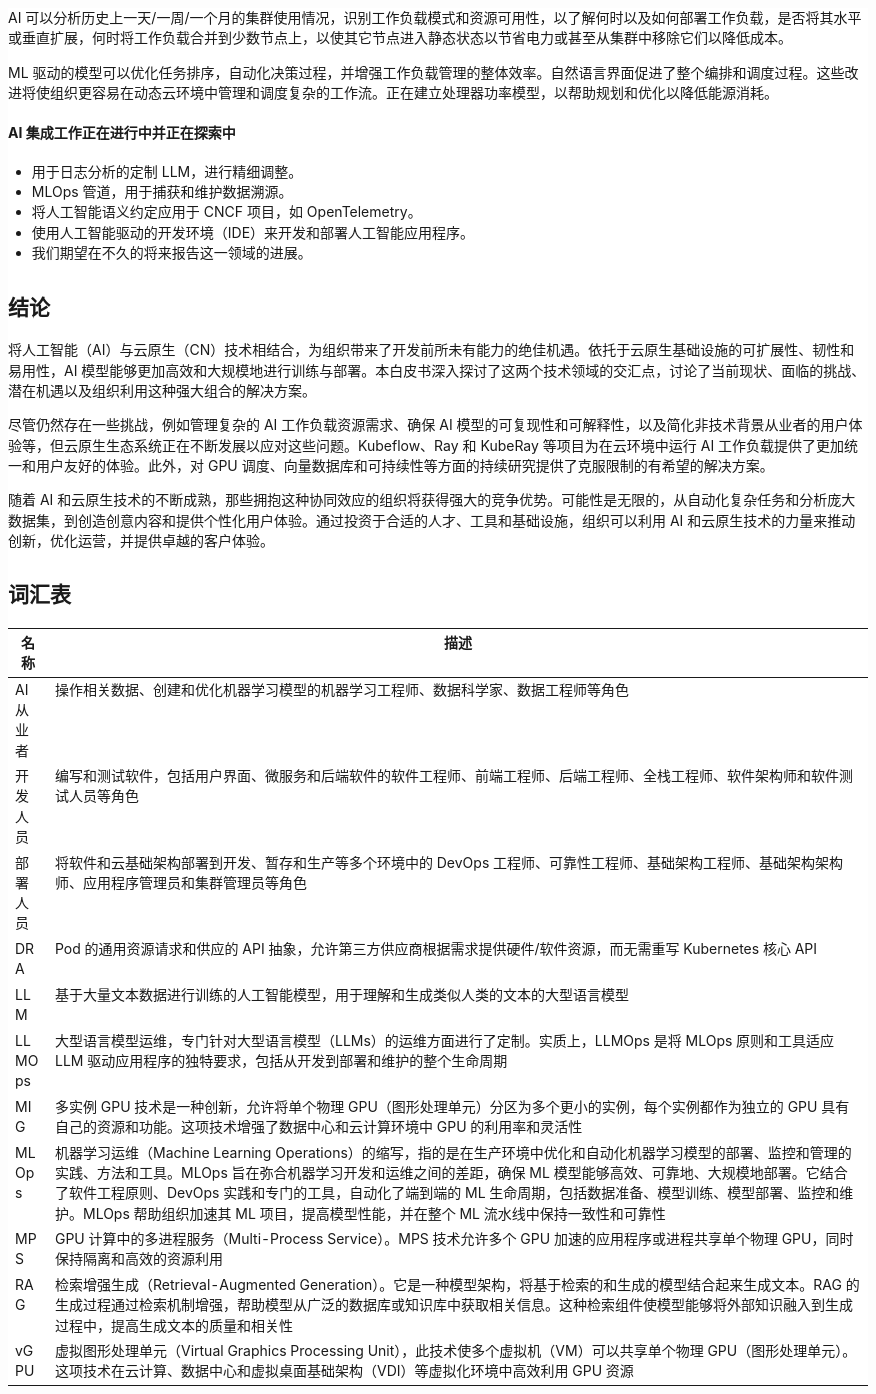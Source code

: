 AI 可以分析历史上一天/一周/一个月的集群使用情况，识别工作负载模式和资源可用性，以了解何时以及如何部署工作负载，是否将其水平或垂直扩展，何时将工作负载合并到少数节点上，以使其它节点进入静态状态以节省电力或甚至从集群中移除它们以降低成本。

ML 驱动的模型可以优化任务排序，自动化决策过程，并增强工作负载管理的整体效率。自然语言界面促进了整个编排和调度过程。这些改进将使组织更容易在动态云环境中管理和调度复杂的工作流。正在建立处理器功率模型，以帮助规划和优化以降低能源消耗。

#### AI 集成工作正在进行中并正在探索中

- 用于日志分析的定制 LLM，进行精细调整。
- MLOps 管道，用于捕获和维护数据溯源。
- 将人工智能语义约定应用于 CNCF 项目，如 OpenTelemetry。
- 使用人工智能驱动的开发环境（IDE）来开发和部署人工智能应用程序。
- 我们期望在不久的将来报告这一领域的进展。

## 结论

将人工智能（AI）与云原生（CN）技术相结合，为组织带来了开发前所未有能力的绝佳机遇。依托于云原生基础设施的可扩展性、韧性和易用性，AI 模型能够更加高效和大规模地进行训练与部署。本白皮书深入探讨了这两个技术领域的交汇点，讨论了当前现状、面临的挑战、潜在机遇以及组织利用这种强大组合的解决方案。

尽管仍然存在一些挑战，例如管理复杂的 AI 工作负载资源需求、确保 AI 模型的可复现性和可解释性，以及简化非技术背景从业者的用户体验等，但云原生生态系统正在不断发展以应对这些问题。Kubeflow、Ray 和 KubeRay 等项目为在云环境中运行 AI 工作负载提供了更加统一和用户友好的体验。此外，对 GPU 调度、向量数据库和可持续性等方面的持续研究提供了克服限制的有希望的解决方案。

随着 AI 和云原生技术的不断成熟，那些拥抱这种协同效应的组织将获得强大的竞争优势。可能性是无限的，从自动化复杂任务和分析庞大数据集，到创造创意内容和提供个性化用户体验。通过投资于合适的人才、工具和基础设施，组织可以利用 AI 和云原生技术的力量来推动创新，优化运营，并提供卓越的客户体验。

## 词汇表

| 名称 | 描述 |
|-----------|-----|
| AI 从业者 | 操作相关数据、创建和优化机器学习模型的机器学习工程师、数据科学家、数据工程师等角色 |
| 开发人员 | 编写和测试软件，包括用户界面、微服务和后端软件的软件工程师、前端工程师、后端工程师、全栈工程师、软件架构师和软件测试人员等角色 |
| 部署人员 | 将软件和云基础架构部署到开发、暂存和生产等多个环境中的 DevOps 工程师、可靠性工程师、基础架构工程师、基础架构架构师、应用程序管理员和集群管理员等角色 |
| DRA | Pod 的通用资源请求和供应的 API 抽象，允许第三方供应商根据需求提供硬件/软件资源，而无需重写 Kubernetes 核心 API |
| LLM | 基于大量文本数据进行训练的人工智能模型，用于理解和生成类似人类的文本的大型语言模型 |
| LLMOps | 大型语言模型运维，专门针对大型语言模型（LLMs）的运维方面进行了定制。实质上，LLMOps 是将 MLOps 原则和工具适应 LLM 驱动应用程序的独特要求，包括从开发到部署和维护的整个生命周期 |
| MIG | 多实例 GPU 技术是一种创新，允许将单个物理 GPU（图形处理单元）分区为多个更小的实例，每个实例都作为独立的 GPU 具有自己的资源和功能。这项技术增强了数据中心和云计算环境中 GPU 的利用率和灵活性 |
| MLOps | 机器学习运维（Machine Learning Operations）的缩写，指的是在生产环境中优化和自动化机器学习模型的部署、监控和管理的实践、方法和工具。MLOps 旨在弥合机器学习开发和运维之间的差距，确保 ML 模型能够高效、可靠地、大规模地部署。它结合了软件工程原则、DevOps 实践和专门的工具，自动化了端到端的 ML 生命周期，包括数据准备、模型训练、模型部署、监控和维护。MLOps 帮助组织加速其 ML 项目，提高模型性能，并在整个 ML 流水线中保持一致性和可靠性 |
| MPS | GPU 计算中的多进程服务（Multi-Process Service）。MPS 技术允许多个 GPU 加速的应用程序或进程共享单个物理 GPU，同时保持隔离和高效的资源利用 |
| RAG | 检索增强生成（Retrieval-Augmented Generation）。它是一种模型架构，将基于检索的和生成的模型结合起来生成文本。RAG 的生成过程通过检索机制增强，帮助模型从广泛的数据库或知识库中获取相关信息。这种检索组件使模型能够将外部知识融入到生成过程中，提高生成文本的质量和相关性 |
| vGPU | 虚拟图形处理单元（Virtual Graphics Processing Unit），此技术使多个虚拟机（VM）可以共享单个物理 GPU（图形处理单元）。这项技术在云计算、数据中心和虚拟桌面基础架构（VDI）等虚拟化环境中高效利用 GPU 资源 |
